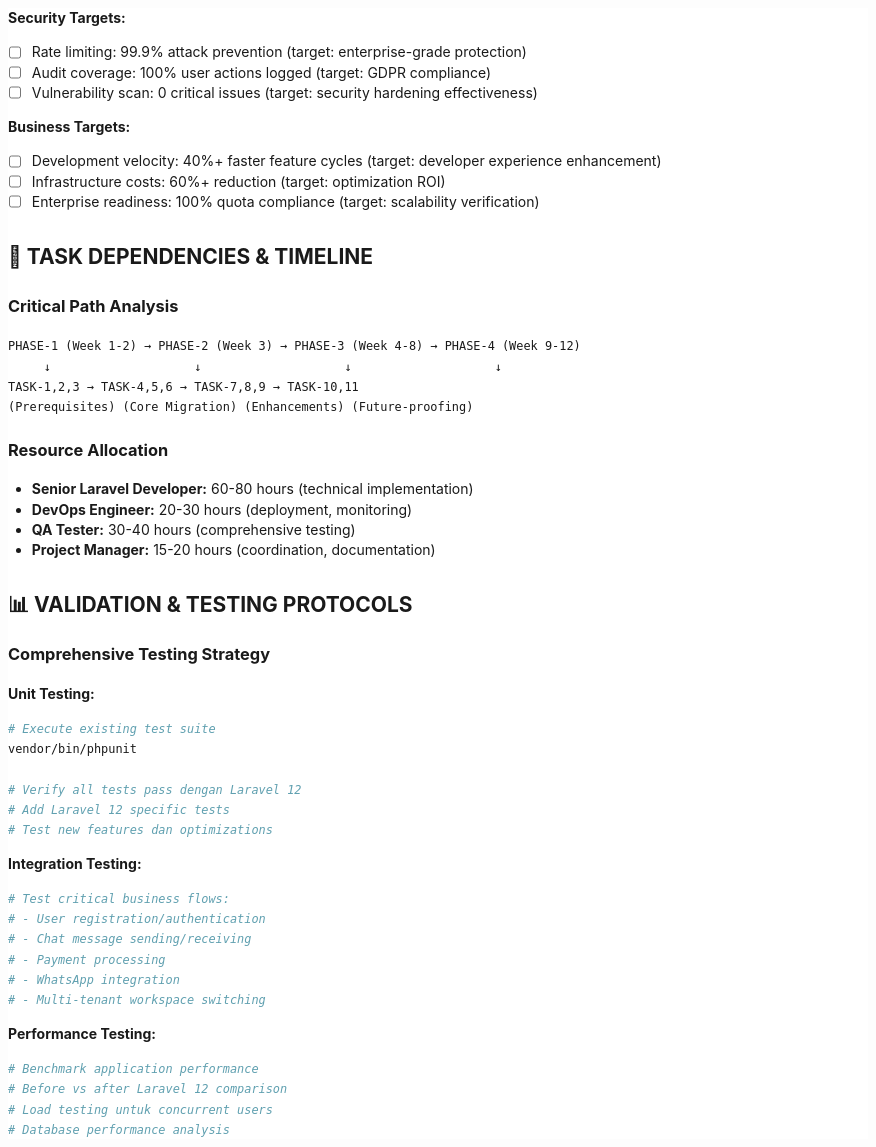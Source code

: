 **Security Targets:**
- [ ] Rate limiting: 99.9% attack prevention (target: enterprise-grade protection)
- [ ] Audit coverage: 100% user actions logged (target: GDPR compliance)
- [ ] Vulnerability scan: 0 critical issues (target: security hardening effectiveness)

**Business Targets:**
- [ ] Development velocity: 40%+ faster feature cycles (target: developer experience enhancement)
- [ ] Infrastructure costs: 60%+ reduction (target: optimization ROI)
- [ ] Enterprise readiness: 100% quota compliance (target: scalability verification)

## 🔄 TASK DEPENDENCIES & TIMELINE

### **Critical Path Analysis**
```
PHASE-1 (Week 1-2) → PHASE-2 (Week 3) → PHASE-3 (Week 4-8) → PHASE-4 (Week 9-12)
     ↓                    ↓                    ↓                    ↓
TASK-1,2,3 → TASK-4,5,6 → TASK-7,8,9 → TASK-10,11
(Prerequisites) (Core Migration) (Enhancements) (Future-proofing)
```

### **Resource Allocation**
- **Senior Laravel Developer:** 60-80 hours (technical implementation)
- **DevOps Engineer:** 20-30 hours (deployment, monitoring)
- **QA Tester:** 30-40 hours (comprehensive testing)
- **Project Manager:** 15-20 hours (coordination, documentation)

## 📊 VALIDATION & TESTING PROTOCOLS

### **Comprehensive Testing Strategy**

**Unit Testing:**
```bash
# Execute existing test suite
vendor/bin/phpunit

# Verify all tests pass dengan Laravel 12
# Add Laravel 12 specific tests
# Test new features dan optimizations
```

**Integration Testing:**
```bash
# Test critical business flows:
# - User registration/authentication
# - Chat message sending/receiving
# - Payment processing
# - WhatsApp integration
# - Multi-tenant workspace switching
```

**Performance Testing:**
```bash
# Benchmark application performance
# Before vs after Laravel 12 comparison
# Load testing untuk concurrent users
# Database performance analysis
```

